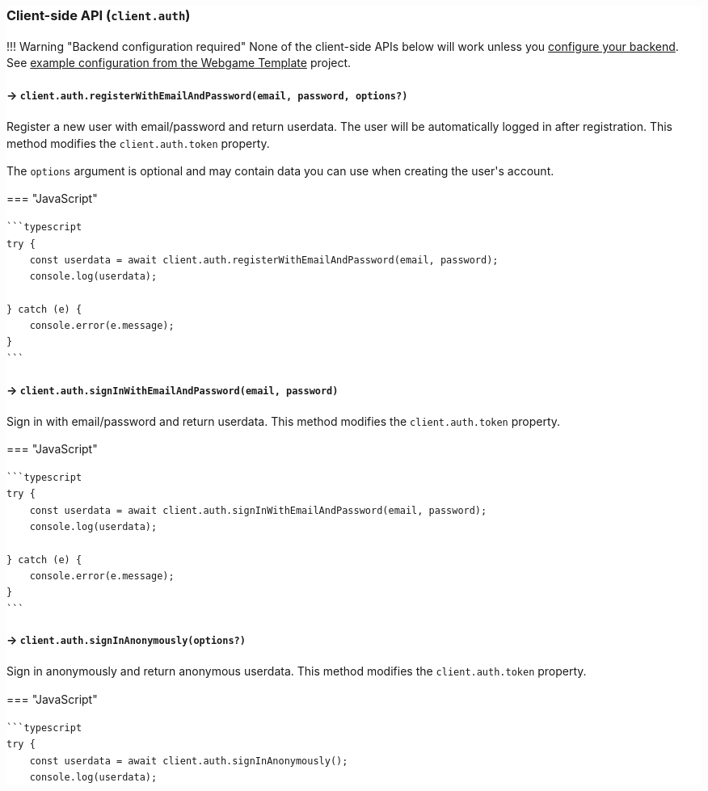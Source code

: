 
### Client-side API (`client.auth`)

!!! Warning "Backend configuration required"
    None of the client-side APIs below will work unless you [configure your backend](#backend-configuration). See [example configuration from the Webgame Template](https://github.com/colyseus/webgame-template/blob/main/packages/backend/src/config/auth.ts) project.

#### → `client.auth.registerWithEmailAndPassword(email, password, options?)`

Register a new user with email/password and return userdata. The user will be automatically logged in after registration. This method modifies the `client.auth.token` property.

The `options` argument is optional and may contain data you can use when creating the user's account.

=== "JavaScript"

    ```typescript
    try {
        const userdata = await client.auth.registerWithEmailAndPassword(email, password);
        console.log(userdata);

    } catch (e) {
        console.error(e.message);
    }
    ```

#### → `client.auth.signInWithEmailAndPassword(email, password)`

Sign in with email/password and return userdata. This method modifies the `client.auth.token` property.

=== "JavaScript"

    ```typescript
    try {
        const userdata = await client.auth.signInWithEmailAndPassword(email, password);
        console.log(userdata);

    } catch (e) {
        console.error(e.message);
    }
    ```

#### → `client.auth.signInAnonymously(options?)`

Sign in anonymously and return anonymous userdata. This method modifies the `client.auth.token` property.

=== "JavaScript"

    ```typescript
    try {
        const userdata = await client.auth.signInAnonymously();
        console.log(userdata);
